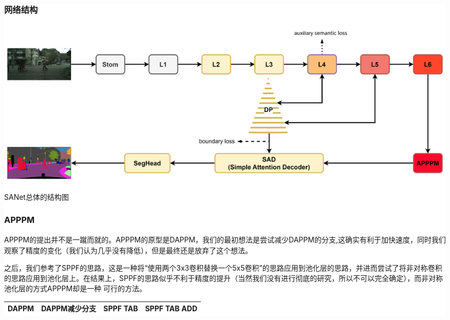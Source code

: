### 网络结构

![SANet网络结构图](figs/net_s.png)

SANet总体的结构图

### APPPM

APPPM的提出并不是一蹴而就的。APPPM的原型是DAPPM，我们的最初想法是尝试减少DAPPM的分支,这确实有利于加快速度，同时我们观察了精度的变化（我们认为几乎没有降低），但是最终还是放弃了这个想法。

之后，我们参考了SPPF的思路，这是一种将“使用两个3x3卷积替换一个5x5卷积”的思路应用到池化层的思路，并进而尝试了将非对称卷积的思路应用到池化层上。在结果上，SPPF的思路似乎不利于精度的提升（当然我们没有进行彻底的研究，所以不可以完全确定），而非对称池化层的方式APPPM却是一种
可行的方法。

| DAPPM                    | DAPPM减少分支                  | SPPF TAB                 | SPPF TAB ADD                 |
|--------------------------|----------------------------|--------------------------|------------------------------|